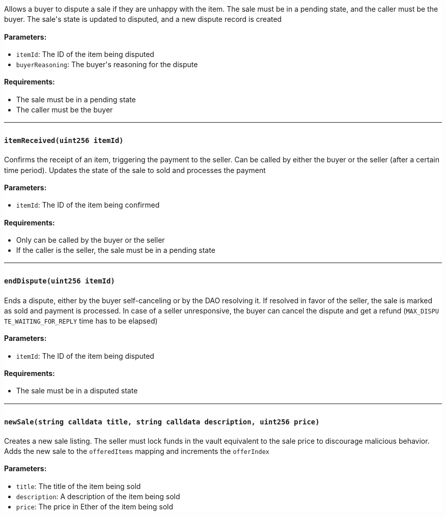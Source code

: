 Allows a buyer to dispute a sale if they are unhappy with the item. The sale must be in a pending state, and the caller must be the buyer. The sale's state is updated to disputed, and a new dispute record is created

**Parameters:**
- `itemId`: The ID of the item being disputed
- `buyerReasoning`: The buyer's reasoning for the dispute

**Requirements:** 
- The sale must be in a pending state
- The caller must be the buyer
  
***

### `itemReceived(uint256 itemId)`

Confirms the receipt of an item, triggering the payment to the seller. Can be called by either the buyer or the seller (after a certain time period). Updates the state of the sale to sold and processes the payment

**Parameters:**
- `itemId`: The ID of the item being confirmed

**Requirements:** 
- Only can be called by the buyer or the seller
- If the caller is the seller, the sale must be in a pending state
  
***

### `endDispute(uint256 itemId)`

Ends a dispute, either by the buyer self-canceling or by the DAO resolving it. If resolved in favor of the seller, the sale is marked as sold and payment is processed. 
In case of a seller unresponsive, the buyer can cancel the dispute and get a refund (`MAX_DISPUTE_WAITING_FOR_REPLY` time has to be elapsed)

**Parameters:**
- `itemId`: The ID of the item being disputed

**Requirements:** 
- The sale must be in a disputed state
  
***

### `newSale(string calldata title, string calldata description, uint256 price)`

Creates a new sale listing. The seller must lock funds in the vault equivalent to the sale price to discourage malicious behavior. Adds the new sale to the `offeredItems` mapping and increments the `offerIndex`

**Parameters:**
- `title`: The title of the item being sold
- `description`: A description of the item being sold
- `price`: The price in Ether of the item being sold
